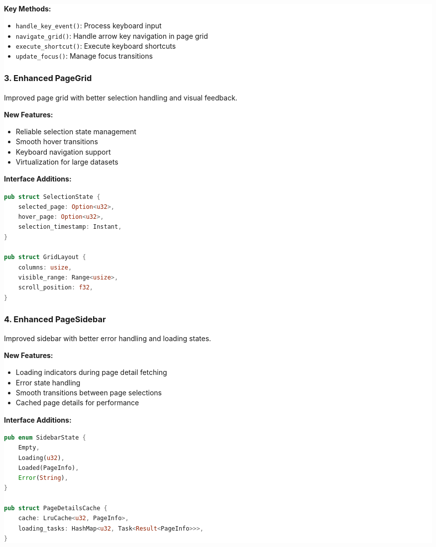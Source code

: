 **Key Methods:**
- `handle_key_event()`: Process keyboard input
- `navigate_grid()`: Handle arrow key navigation in page grid
- `execute_shortcut()`: Execute keyboard shortcuts
- `update_focus()`: Manage focus transitions

### 3. Enhanced PageGrid

Improved page grid with better selection handling and visual feedback.

**New Features:**
- Reliable selection state management
- Smooth hover transitions
- Keyboard navigation support
- Virtualization for large datasets

**Interface Additions:**
```rust
pub struct SelectionState {
    selected_page: Option<u32>,
    hover_page: Option<u32>,
    selection_timestamp: Instant,
}

pub struct GridLayout {
    columns: usize,
    visible_range: Range<usize>,
    scroll_position: f32,
}
```

### 4. Enhanced PageSidebar

Improved sidebar with better error handling and loading states.

**New Features:**
- Loading indicators during page detail fetching
- Error state handling
- Smooth transitions between page selections
- Cached page details for performance

**Interface Additions:**
```rust
pub enum SidebarState {
    Empty,
    Loading(u32),
    Loaded(PageInfo),
    Error(String),
}

pub struct PageDetailsCache {
    cache: LruCache<u32, PageInfo>,
    loading_tasks: HashMap<u32, Task<Result<PageInfo>>>,
}
```
